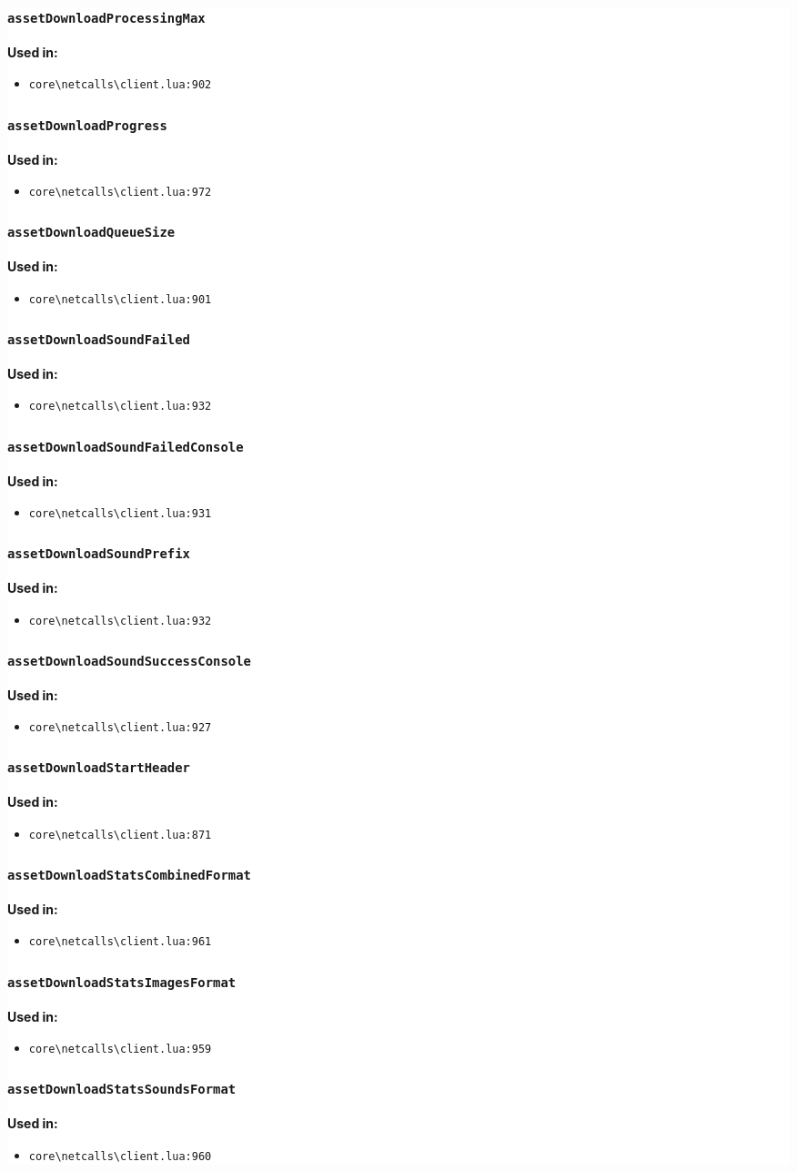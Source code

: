 ### `assetDownloadProcessingMax`

**Used in:**
- `core\netcalls\client.lua:902`

### `assetDownloadProgress`

**Used in:**
- `core\netcalls\client.lua:972`

### `assetDownloadQueueSize`

**Used in:**
- `core\netcalls\client.lua:901`

### `assetDownloadSoundFailed`

**Used in:**
- `core\netcalls\client.lua:932`

### `assetDownloadSoundFailedConsole`

**Used in:**
- `core\netcalls\client.lua:931`

### `assetDownloadSoundPrefix`

**Used in:**
- `core\netcalls\client.lua:932`

### `assetDownloadSoundSuccessConsole`

**Used in:**
- `core\netcalls\client.lua:927`

### `assetDownloadStartHeader`

**Used in:**
- `core\netcalls\client.lua:871`

### `assetDownloadStatsCombinedFormat`

**Used in:**
- `core\netcalls\client.lua:961`

### `assetDownloadStatsImagesFormat`

**Used in:**
- `core\netcalls\client.lua:959`

### `assetDownloadStatsSoundsFormat`

**Used in:**
- `core\netcalls\client.lua:960`
